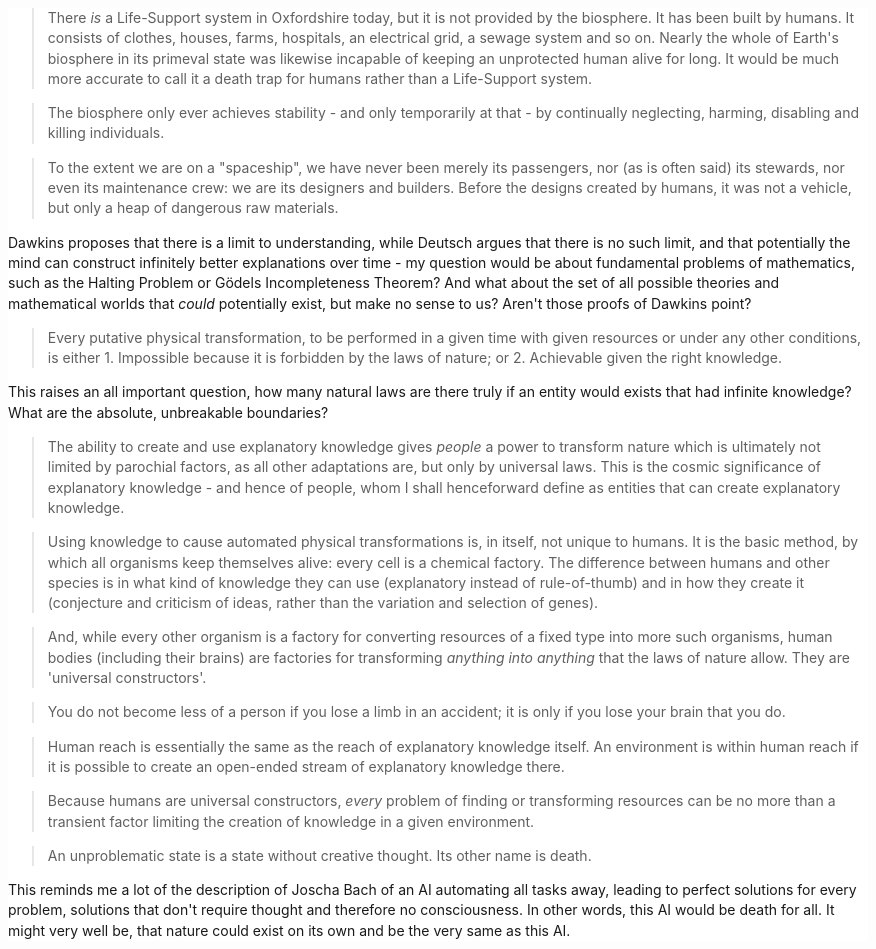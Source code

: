 > There *is* a Life-Support system in Oxfordshire today, but it is not provided by the biosphere. It has been built by humans. It consists of clothes, houses, farms, hospitals, an electrical grid, a sewage system and so on. Nearly the whole of Earth's biosphere in its primeval state was likewise incapable of keeping an unprotected human alive for long. It would be much more accurate to call it a death trap for humans rather than a Life-Support system. 

> The biosphere only ever achieves stability - and only temporarily at that - by continually neglecting, harming, disabling and killing individuals. 

> To the extent we are on a "spaceship", we have never been merely its passengers, nor (as is often said) its stewards, nor even its maintenance crew: we are its designers and builders. Before the designs created by humans, it was not a vehicle, but only a heap of dangerous raw materials. 

Dawkins proposes that there is a limit to understanding, while Deutsch argues that there is no such limit, and that potentially the mind can construct infinitely better explanations over time - my question would be about fundamental problems of mathematics, such as the Halting Problem or Gödels Incompleteness Theorem? And what about the set of all possible theories and mathematical worlds that *could* potentially exist, but make no sense to us? Aren't those proofs of Dawkins point? 

> Every putative physical transformation, to be performed in a given time with given resources or under any other conditions, is either 1. Impossible because it is forbidden by the laws of nature; or 2. Achievable given the right knowledge. 

This raises an all important question, how many natural laws are there truly if an entity would exists that had infinite knowledge? What are the absolute, unbreakable boundaries?

> The ability to create and use explanatory knowledge gives *people* a power to transform nature which is ultimately not limited by parochial factors, as all other adaptations are, but only by universal laws. This is the cosmic significance of explanatory knowledge - and hence of people, whom I shall henceforward define as entities that can create explanatory knowledge. 

> Using knowledge to cause automated physical transformations is, in itself, not unique to humans. It is the basic method, by which all organisms keep themselves alive: every cell is a chemical factory. The difference between humans and other species is in what kind of knowledge they can use (explanatory instead of rule-of-thumb) and in how they create it (conjecture and criticism of ideas, rather than the variation and selection of genes). 

> And, while every other organism is a factory for converting resources of a fixed type into more such organisms, human bodies (including their brains) are factories for transforming *anything into anything* that the laws of nature allow. They are 'universal constructors'. 

> You do not become less of a person if you lose a limb in an accident; it is only if you lose your brain that you do. 

> Human reach is essentially the same as the reach of explanatory knowledge itself. An environment is within human reach if it is possible to create an open-ended stream of explanatory knowledge there. 

> Because humans are universal constructors, *every* problem of finding or transforming resources can be no more than a transient factor limiting the creation of knowledge in a given environment. 

> An unproblematic state is a state without creative thought. Its other name is death. 

This reminds me a lot of the description of Joscha Bach of an AI automating all tasks away, leading to perfect solutions for every problem, solutions that don't require thought and therefore no consciousness. In other words, this AI would be death for all. It might very well be, that nature could exist on its own and be the very same as this AI. 
